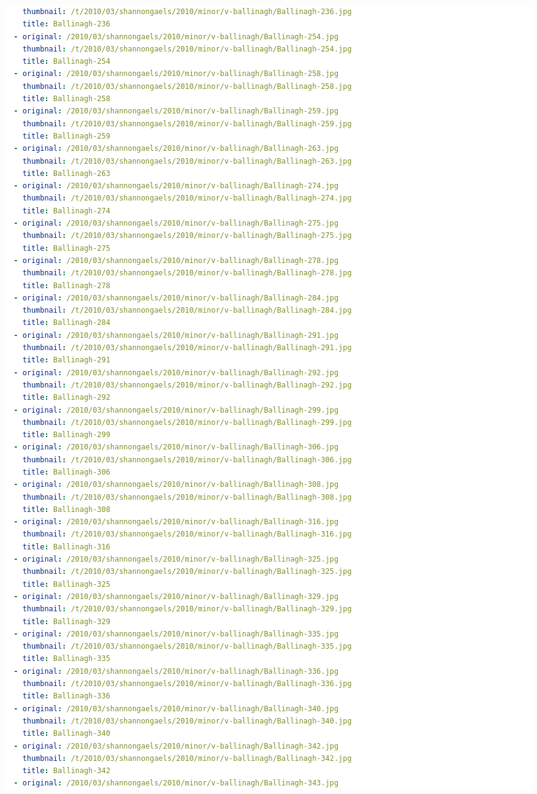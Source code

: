 ```yaml
    thumbnail: /t/2010/03/shannongaels/2010/minor/v-ballinagh/Ballinagh-236.jpg
    title: Ballinagh-236
  - original: /2010/03/shannongaels/2010/minor/v-ballinagh/Ballinagh-254.jpg
    thumbnail: /t/2010/03/shannongaels/2010/minor/v-ballinagh/Ballinagh-254.jpg
    title: Ballinagh-254
  - original: /2010/03/shannongaels/2010/minor/v-ballinagh/Ballinagh-258.jpg
    thumbnail: /t/2010/03/shannongaels/2010/minor/v-ballinagh/Ballinagh-258.jpg
    title: Ballinagh-258
  - original: /2010/03/shannongaels/2010/minor/v-ballinagh/Ballinagh-259.jpg
    thumbnail: /t/2010/03/shannongaels/2010/minor/v-ballinagh/Ballinagh-259.jpg
    title: Ballinagh-259
  - original: /2010/03/shannongaels/2010/minor/v-ballinagh/Ballinagh-263.jpg
    thumbnail: /t/2010/03/shannongaels/2010/minor/v-ballinagh/Ballinagh-263.jpg
    title: Ballinagh-263
  - original: /2010/03/shannongaels/2010/minor/v-ballinagh/Ballinagh-274.jpg
    thumbnail: /t/2010/03/shannongaels/2010/minor/v-ballinagh/Ballinagh-274.jpg
    title: Ballinagh-274
  - original: /2010/03/shannongaels/2010/minor/v-ballinagh/Ballinagh-275.jpg
    thumbnail: /t/2010/03/shannongaels/2010/minor/v-ballinagh/Ballinagh-275.jpg
    title: Ballinagh-275
  - original: /2010/03/shannongaels/2010/minor/v-ballinagh/Ballinagh-278.jpg
    thumbnail: /t/2010/03/shannongaels/2010/minor/v-ballinagh/Ballinagh-278.jpg
    title: Ballinagh-278
  - original: /2010/03/shannongaels/2010/minor/v-ballinagh/Ballinagh-284.jpg
    thumbnail: /t/2010/03/shannongaels/2010/minor/v-ballinagh/Ballinagh-284.jpg
    title: Ballinagh-284
  - original: /2010/03/shannongaels/2010/minor/v-ballinagh/Ballinagh-291.jpg
    thumbnail: /t/2010/03/shannongaels/2010/minor/v-ballinagh/Ballinagh-291.jpg
    title: Ballinagh-291
  - original: /2010/03/shannongaels/2010/minor/v-ballinagh/Ballinagh-292.jpg
    thumbnail: /t/2010/03/shannongaels/2010/minor/v-ballinagh/Ballinagh-292.jpg
    title: Ballinagh-292
  - original: /2010/03/shannongaels/2010/minor/v-ballinagh/Ballinagh-299.jpg
    thumbnail: /t/2010/03/shannongaels/2010/minor/v-ballinagh/Ballinagh-299.jpg
    title: Ballinagh-299
  - original: /2010/03/shannongaels/2010/minor/v-ballinagh/Ballinagh-306.jpg
    thumbnail: /t/2010/03/shannongaels/2010/minor/v-ballinagh/Ballinagh-306.jpg
    title: Ballinagh-306
  - original: /2010/03/shannongaels/2010/minor/v-ballinagh/Ballinagh-308.jpg
    thumbnail: /t/2010/03/shannongaels/2010/minor/v-ballinagh/Ballinagh-308.jpg
    title: Ballinagh-308
  - original: /2010/03/shannongaels/2010/minor/v-ballinagh/Ballinagh-316.jpg
    thumbnail: /t/2010/03/shannongaels/2010/minor/v-ballinagh/Ballinagh-316.jpg
    title: Ballinagh-316
  - original: /2010/03/shannongaels/2010/minor/v-ballinagh/Ballinagh-325.jpg
    thumbnail: /t/2010/03/shannongaels/2010/minor/v-ballinagh/Ballinagh-325.jpg
    title: Ballinagh-325
  - original: /2010/03/shannongaels/2010/minor/v-ballinagh/Ballinagh-329.jpg
    thumbnail: /t/2010/03/shannongaels/2010/minor/v-ballinagh/Ballinagh-329.jpg
    title: Ballinagh-329
  - original: /2010/03/shannongaels/2010/minor/v-ballinagh/Ballinagh-335.jpg
    thumbnail: /t/2010/03/shannongaels/2010/minor/v-ballinagh/Ballinagh-335.jpg
    title: Ballinagh-335
  - original: /2010/03/shannongaels/2010/minor/v-ballinagh/Ballinagh-336.jpg
    thumbnail: /t/2010/03/shannongaels/2010/minor/v-ballinagh/Ballinagh-336.jpg
    title: Ballinagh-336
  - original: /2010/03/shannongaels/2010/minor/v-ballinagh/Ballinagh-340.jpg
    thumbnail: /t/2010/03/shannongaels/2010/minor/v-ballinagh/Ballinagh-340.jpg
    title: Ballinagh-340
  - original: /2010/03/shannongaels/2010/minor/v-ballinagh/Ballinagh-342.jpg
    thumbnail: /t/2010/03/shannongaels/2010/minor/v-ballinagh/Ballinagh-342.jpg
    title: Ballinagh-342
  - original: /2010/03/shannongaels/2010/minor/v-ballinagh/Ballinagh-343.jpg
```